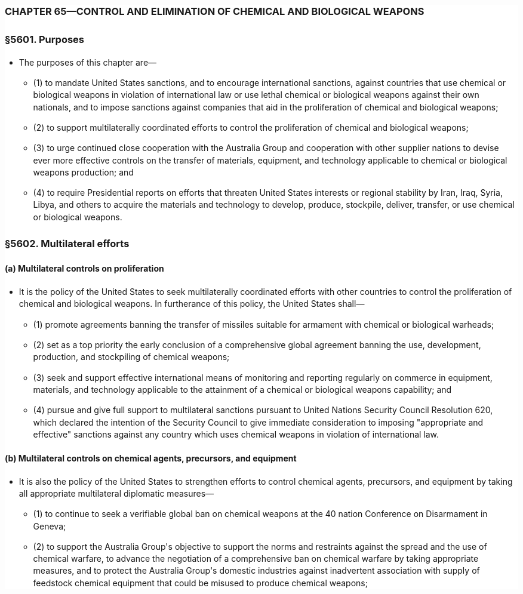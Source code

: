 ### **CHAPTER 65—CONTROL AND ELIMINATION OF CHEMICAL AND BIOLOGICAL WEAPONS**

### §5601. Purposes
* The purposes of this chapter are—

  * (1) to mandate United States sanctions, and to encourage international sanctions, against countries that use chemical or biological weapons in violation of international law or use lethal chemical or biological weapons against their own nationals, and to impose sanctions against companies that aid in the proliferation of chemical and biological weapons;

  * (2) to support multilaterally coordinated efforts to control the proliferation of chemical and biological weapons;

  * (3) to urge continued close cooperation with the Australia Group and cooperation with other supplier nations to devise ever more effective controls on the transfer of materials, equipment, and technology applicable to chemical or biological weapons production; and

  * (4) to require Presidential reports on efforts that threaten United States interests or regional stability by Iran, Iraq, Syria, Libya, and others to acquire the materials and technology to develop, produce, stockpile, deliver, transfer, or use chemical or biological weapons.

### §5602. Multilateral efforts
#### (a) Multilateral controls on proliferation
* It is the policy of the United States to seek multilaterally coordinated efforts with other countries to control the proliferation of chemical and biological weapons. In furtherance of this policy, the United States shall—

  * (1) promote agreements banning the transfer of missiles suitable for armament with chemical or biological warheads;

  * (2) set as a top priority the early conclusion of a comprehensive global agreement banning the use, development, production, and stockpiling of chemical weapons;

  * (3) seek and support effective international means of monitoring and reporting regularly on commerce in equipment, materials, and technology applicable to the attainment of a chemical or biological weapons capability; and

  * (4) pursue and give full support to multilateral sanctions pursuant to United Nations Security Council Resolution 620, which declared the intention of the Security Council to give immediate consideration to imposing "appropriate and effective" sanctions against any country which uses chemical weapons in violation of international law.

#### (b) Multilateral controls on chemical agents, precursors, and equipment
* It is also the policy of the United States to strengthen efforts to control chemical agents, precursors, and equipment by taking all appropriate multilateral diplomatic measures—

  * (1) to continue to seek a verifiable global ban on chemical weapons at the 40 nation Conference on Disarmament in Geneva;

  * (2) to support the Australia Group's objective to support the norms and restraints against the spread and the use of chemical warfare, to advance the negotiation of a comprehensive ban on chemical warfare by taking appropriate measures, and to protect the Australia Group's domestic industries against inadvertent association with supply of feedstock chemical equipment that could be misused to produce chemical weapons;
